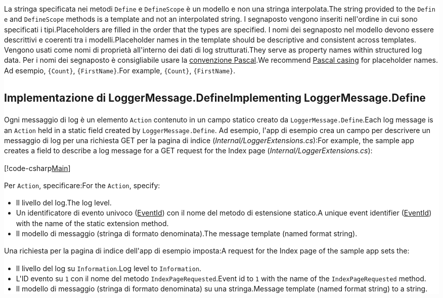 <span data-ttu-id="c8600-123">La stringa specificata nei metodi `Define` e `DefineScope` è un modello e non una stringa interpolata.</span><span class="sxs-lookup"><span data-stu-id="c8600-123">The string provided to the `Define` and `DefineScope` methods is a template and not an interpolated string.</span></span> <span data-ttu-id="c8600-124">I segnaposto vengono inseriti nell'ordine in cui sono specificati i tipi.</span><span class="sxs-lookup"><span data-stu-id="c8600-124">Placeholders are filled in the order that the types are specified.</span></span> <span data-ttu-id="c8600-125">I nomi dei segnaposto nel modello devono essere descrittivi e coerenti tra i modelli.</span><span class="sxs-lookup"><span data-stu-id="c8600-125">Placeholder names in the template should be descriptive and consistent across templates.</span></span> <span data-ttu-id="c8600-126">Vengono usati come nomi di proprietà all'interno dei dati di log strutturati.</span><span class="sxs-lookup"><span data-stu-id="c8600-126">They serve as property names within structured log data.</span></span> <span data-ttu-id="c8600-127">Per i nomi dei segnaposto è consigliabile usare la [convenzione Pascal](/dotnet/standard/design-guidelines/capitalization-conventions).</span><span class="sxs-lookup"><span data-stu-id="c8600-127">We recommend [Pascal casing](/dotnet/standard/design-guidelines/capitalization-conventions) for placeholder names.</span></span> <span data-ttu-id="c8600-128">Ad esempio, `{Count}`, `{FirstName}`.</span><span class="sxs-lookup"><span data-stu-id="c8600-128">For example, `{Count}`, `{FirstName}`.</span></span>

## <a name="implementing-loggermessagedefine"></a><span data-ttu-id="c8600-129">Implementazione di LoggerMessage.Define</span><span class="sxs-lookup"><span data-stu-id="c8600-129">Implementing LoggerMessage.Define</span></span>

<span data-ttu-id="c8600-130">Ogni messaggio di log è un elemento `Action` contenuto in un campo statico creato da `LoggerMessage.Define`.</span><span class="sxs-lookup"><span data-stu-id="c8600-130">Each log message is an `Action` held in a static field created by `LoggerMessage.Define`.</span></span> <span data-ttu-id="c8600-131">Ad esempio, l'app di esempio crea un campo per descrivere un messaggio di log per una richiesta GET per la pagina di indice (*Internal/LoggerExtensions.cs*):</span><span class="sxs-lookup"><span data-stu-id="c8600-131">For example, the sample app creates a field to describe a log message for a GET request for the Index page (*Internal/LoggerExtensions.cs*):</span></span>

[!code-csharp[Main](loggermessage/sample/Internal/LoggerExtensions.cs?name=snippet1)]

<span data-ttu-id="c8600-132">Per `Action`, specificare:</span><span class="sxs-lookup"><span data-stu-id="c8600-132">For the `Action`, specify:</span></span>

* <span data-ttu-id="c8600-133">Il livello del log.</span><span class="sxs-lookup"><span data-stu-id="c8600-133">The log level.</span></span>
* <span data-ttu-id="c8600-134">Un identificatore di evento univoco ([EventId](/dotnet/api/microsoft.extensions.logging.eventid)) con il nome del metodo di estensione statico.</span><span class="sxs-lookup"><span data-stu-id="c8600-134">A unique event identifier ([EventId](/dotnet/api/microsoft.extensions.logging.eventid)) with the name of the static extension method.</span></span>
* <span data-ttu-id="c8600-135">Il modello di messaggio (stringa di formato denominata).</span><span class="sxs-lookup"><span data-stu-id="c8600-135">The message template (named format string).</span></span> 

<span data-ttu-id="c8600-136">Una richiesta per la pagina di indice dell'app di esempio imposta:</span><span class="sxs-lookup"><span data-stu-id="c8600-136">A request for the Index page of the sample app sets the:</span></span>

* <span data-ttu-id="c8600-137">Il livello del log su `Information`.</span><span class="sxs-lookup"><span data-stu-id="c8600-137">Log level to `Information`.</span></span>
* <span data-ttu-id="c8600-138">L'ID evento su `1` con il nome del metodo `IndexPageRequested`.</span><span class="sxs-lookup"><span data-stu-id="c8600-138">Event id to `1` with the name of the `IndexPageRequested` method.</span></span>
* <span data-ttu-id="c8600-139">Il modello di messaggio (stringa di formato denominata) su una stringa.</span><span class="sxs-lookup"><span data-stu-id="c8600-139">Message template (named format string) to a string.</span></span>

